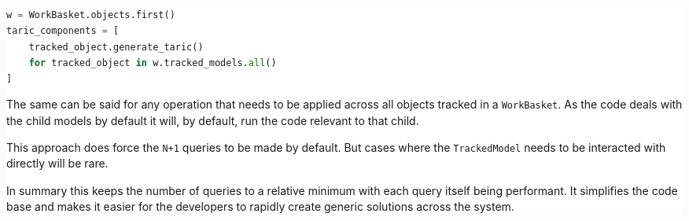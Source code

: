 ```python
w = WorkBasket.objects.first()
taric_components = [
    tracked_object.generate_taric()
    for tracked_object in w.tracked_models.all()
]
```

The same can be said for any operation that needs to be applied across all objects 
tracked in a `WorkBasket`. As the code deals with the child models by default it 
will, by default, run the code relevant to that child.

This approach does force the `N+1` queries to be made by default. But cases where the 
`TrackedModel` needs to be interacted with directly will be rare.

In summary this keeps the number of queries to a relative minimum with each query 
itself being performant. It simplifies the code base and makes it easier for the 
developers to rapidly create generic solutions across the system.


